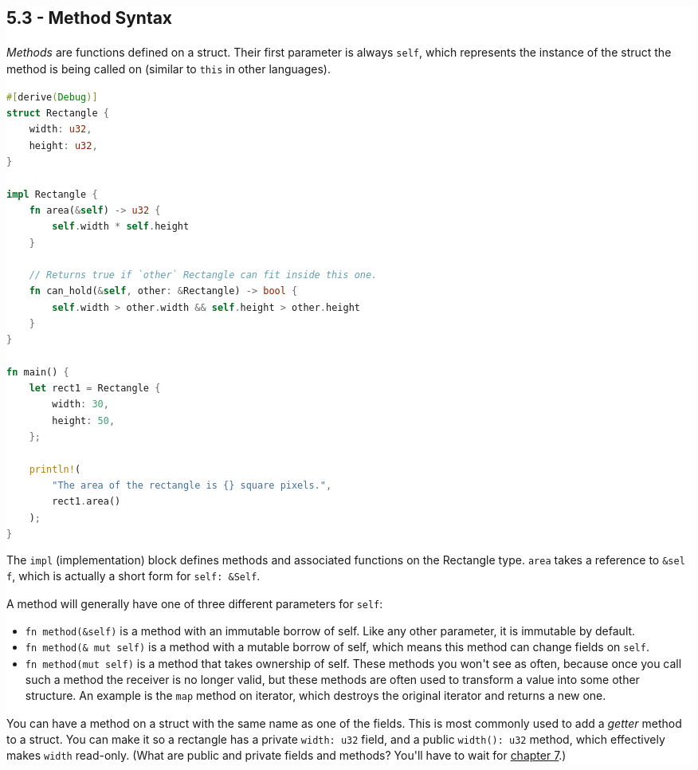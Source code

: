 ## 5.3 - Method Syntax

_Methods_ are functions defined on a struct. Their first parameter is always `self`, which represents the instance of the struct the method is being called on (similar to `this` in other languages).

```rust
#[derive(Debug)]
struct Rectangle {
    width: u32,
    height: u32,
}

impl Rectangle {
    fn area(&self) -> u32 {
        self.width * self.height
    }

    // Returns true if `other` Rectangle can fit inside this one.
    fn can_hold(&self, other: &Rectangle) -> bool {
        self.width > other.width && self.height > other.height
    }
}

fn main() {
    let rect1 = Rectangle {
        width: 30,
        height: 50,
    };

    println!(
        "The area of the rectangle is {} square pixels.",
        rect1.area()
    );
}
```

The `impl` (implementation) block defines methods and associated functions on the Rectangle type. `area` takes a reference to `&self`, which is actually a short form for `self: &Self`.

A method will generally have one of three different parameters for `self`:

- `fn method(&self)` is a method with an immutable borrow of self.  Like any other parameter, it is immutable by default.
- `fn method(& mut self)` is a method with a mutable borrow of self, which means this method can change fields on `self`.
- `fn method(mut self)` is a method that takes ownership of self. These methods you won't see as often, because once you call such a method the receiver is no longer valid, but these methods are often used to transform a value into some other structure.  An example is the `map` method on iterator, which destroys the original iterator and returns a new one.

You can have a method on a struct with the same name as one of the fields. This is most commonly used to add a _getter_ method to a struct. You can make it so a rectangle has a private `width: u32` field, and a public `width(): u32` method, which effectively makes `width` read-only. (What are public and private fields and methods? You'll have to wait for [chapter 7][chap7].)


[chap6]: ./ch06-enums-and-pattern-matching.md "Chapter 6: Enums and Pattern Matching"
[chap7]: ./ch07-packages-crates-modules.md "Chapter 7: Managing Growing Projects with Packages, Crates, and Modules"
[chap10]: ./ch10/ch10-01-generic-data-types.md "Chapter 10: Generic Types, Traits, and Lifetimes"
[appc]: ./zz-appendix/appendix-03-derivable-traits.md